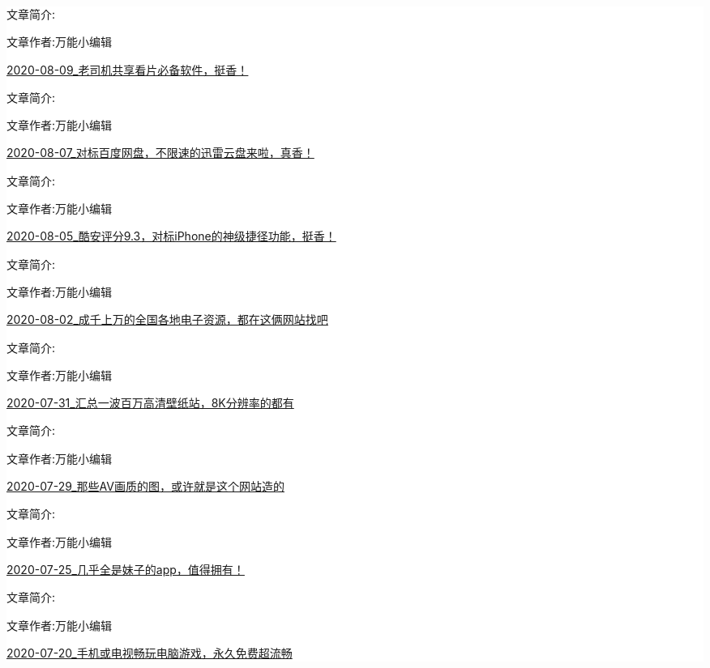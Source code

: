 文章简介:

文章作者:万能小编辑

[2020-08-09_老司机共享看片必备软件，挺香！](http://mp.weixin.qq.com/s?__biz=MjM5NDE1NzEwMg==&mid=2247499333&idx=1&sn=d92e931237fc54b0774fdac75b724659&chksm=a68eb90491f9301266a64c89409610c01dcd92488721f67fdb85038c33e5a7a283468f9df2c5&scene=27#wechat_redirect)

文章简介:

文章作者:万能小编辑

[2020-08-07_对标百度网盘，不限速的迅雷云盘来啦，真香！](http://mp.weixin.qq.com/s?__biz=MjM5NDE1NzEwMg==&mid=2247499301&idx=1&sn=9759c948da267fc9707456c23199ee75&chksm=a68eb96491f930722630c3f847564fabedd7b98fd272672edb2124031ff9b003cbe886b236e1&scene=27#wechat_redirect)

文章简介:

文章作者:万能小编辑

[2020-08-05_酷安评分9.3，对标iPhone的神级捷径功能，挺香！](http://mp.weixin.qq.com/s?__biz=MjM5NDE1NzEwMg==&mid=2247499268&idx=1&sn=89ebfacedbf3dc8371b4ea856c3c181a&chksm=a68eb94591f9305365f00d732b01a2179714887703036f16555aa2ece27bf72d8a24708f42ec&scene=27#wechat_redirect)

文章简介:

文章作者:万能小编辑

[2020-08-02_成千上万的全国各地电子资源，都在这俩网站找吧](http://mp.weixin.qq.com/s?__biz=MjM5NDE1NzEwMg==&mid=2247499238&idx=1&sn=e9a8bbecd5fd4d875e938fae6cff94f3&chksm=a68ebaa791f933b1f1321910b154cbb449e0118120f2ba61e3ef1146fdf6afb87c94e403e0f7&scene=27#wechat_redirect)

文章简介:

文章作者:万能小编辑

[2020-07-31_汇总一波百万高清壁纸站，8K分辨率的都有](http://mp.weixin.qq.com/s?__biz=MjM5NDE1NzEwMg==&mid=2247499181&idx=1&sn=9914fc3fa2a0f4bd973d5fc251613604&chksm=a68ebaec91f933faa75e586b2958de442da12a245b4eddffcbfd54089e5ab32a6d0bc90ad001&scene=27#wechat_redirect)

文章简介:

文章作者:万能小编辑

[2020-07-29_那些AV画质的图，或许就是这个网站造的](http://mp.weixin.qq.com/s?__biz=MjM5NDE1NzEwMg==&mid=2247499138&idx=1&sn=8a569295493c60c2e9e66c43a55596d2&chksm=a68ebac391f933d53566f80ed1b657182906994c2a5f6f29decbf52344c14bb34801e9a5532c&scene=27#wechat_redirect)

文章简介:

文章作者:万能小编辑

[2020-07-25_几乎全是妹子的app，值得拥有！](http://mp.weixin.qq.com/s?__biz=MjM5NDE1NzEwMg==&mid=2247499057&idx=1&sn=8e847fb56c2bdb5b7bb2ea83e3b683cc&chksm=a68eba7091f933662d575f27f2c31ef74f13906ea10a76129fc5b062eddbea67007b9c0e3385&scene=27#wechat_redirect)

文章简介:

文章作者:万能小编辑

[2020-07-20_手机或电视畅玩电脑游戏，永久免费超流畅](http://mp.weixin.qq.com/s?__biz=MjM5NDE1NzEwMg==&mid=2247498978&idx=1&sn=1015f2a2e4f6400655326ce376a27660&chksm=a68ebba391f932b5ebb31f4f3e318815f251bf5294f9e88bbab1f471fcb101576e82b061c40d&scene=27#wechat_redirect)
